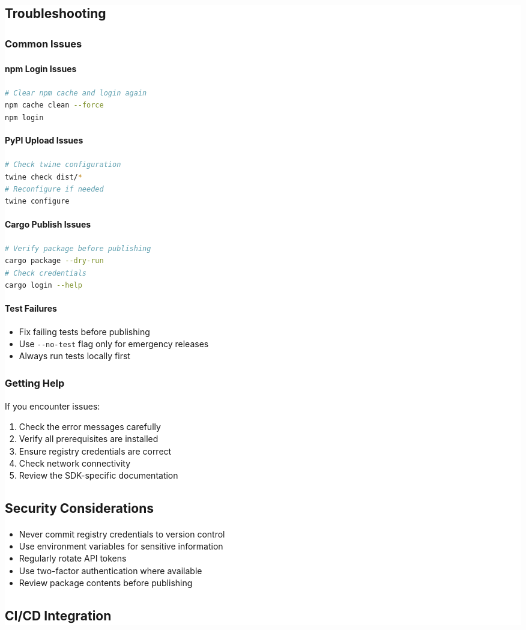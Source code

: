 ## Troubleshooting

### Common Issues

#### npm Login Issues
```bash
# Clear npm cache and login again
npm cache clean --force
npm login
```

#### PyPI Upload Issues
```bash
# Check twine configuration
twine check dist/*
# Reconfigure if needed
twine configure
```

#### Cargo Publish Issues
```bash
# Verify package before publishing
cargo package --dry-run
# Check credentials
cargo login --help
```

#### Test Failures
- Fix failing tests before publishing
- Use `--no-test` flag only for emergency releases
- Always run tests locally first

### Getting Help

If you encounter issues:

1. Check the error messages carefully
2. Verify all prerequisites are installed
3. Ensure registry credentials are correct
4. Check network connectivity
5. Review the SDK-specific documentation

## Security Considerations

- Never commit registry credentials to version control
- Use environment variables for sensitive information
- Regularly rotate API tokens
- Use two-factor authentication where available
- Review package contents before publishing

## CI/CD Integration
